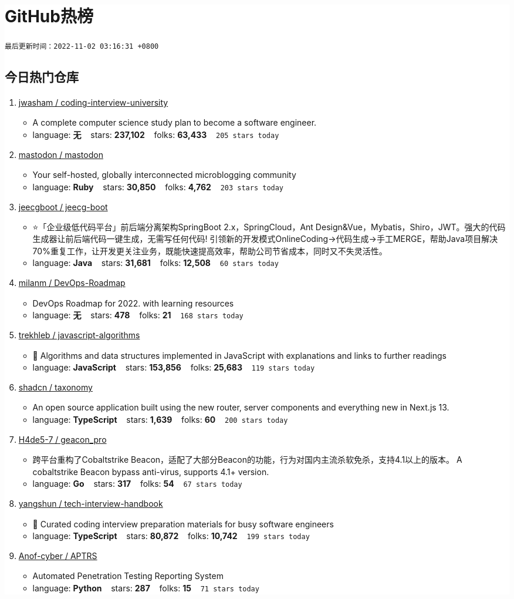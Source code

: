 # GitHub热榜

`最后更新时间：2022-11-02 03:16:31 +0800`

## 今日热门仓库

1. [jwasham / coding-interview-university](https://github.com/jwasham/coding-interview-university)
    - A complete computer science study plan to become a software engineer.
    - language: **无** &nbsp;&nbsp; stars: **237,102** &nbsp;&nbsp; folks: **63,433**  &nbsp;&nbsp; `205 stars today`

1. [mastodon / mastodon](https://github.com/mastodon/mastodon)
    - Your self-hosted, globally interconnected microblogging community
    - language: **Ruby** &nbsp;&nbsp; stars: **30,850** &nbsp;&nbsp; folks: **4,762**  &nbsp;&nbsp; `203 stars today`

1. [jeecgboot / jeecg-boot](https://github.com/jeecgboot/jeecg-boot)
    - ⭐️「企业级低代码平台」前后端分离架构SpringBoot 2.x，SpringCloud，Ant Design&Vue，Mybatis，Shiro，JWT。强大的代码生成器让前后端代码一键生成，无需写任何代码! 引领新的开发模式OnlineCoding->代码生成->手工MERGE，帮助Java项目解决70%重复工作，让开发更关注业务，既能快速提高效率，帮助公司节省成本，同时又不失灵活性。
    - language: **Java** &nbsp;&nbsp; stars: **31,681** &nbsp;&nbsp; folks: **12,508**  &nbsp;&nbsp; `60 stars today`

1. [milanm / DevOps-Roadmap](https://github.com/milanm/DevOps-Roadmap)
    - DevOps Roadmap for 2022. with learning resources
    - language: **无** &nbsp;&nbsp; stars: **478** &nbsp;&nbsp; folks: **21**  &nbsp;&nbsp; `168 stars today`

1. [trekhleb / javascript-algorithms](https://github.com/trekhleb/javascript-algorithms)
    - 📝 Algorithms and data structures implemented in JavaScript with explanations and links to further readings
    - language: **JavaScript** &nbsp;&nbsp; stars: **153,856** &nbsp;&nbsp; folks: **25,683**  &nbsp;&nbsp; `119 stars today`

1. [shadcn / taxonomy](https://github.com/shadcn/taxonomy)
    - An open source application built using the new router, server components and everything new in Next.js 13.
    - language: **TypeScript** &nbsp;&nbsp; stars: **1,639** &nbsp;&nbsp; folks: **60**  &nbsp;&nbsp; `200 stars today`

1. [H4de5-7 / geacon_pro](https://github.com/H4de5-7/geacon_pro)
    - 跨平台重构了Cobaltstrike Beacon，适配了大部分Beacon的功能，行为对国内主流杀软免杀，支持4.1以上的版本。 A cobaltstrike Beacon bypass anti-virus, supports 4.1+ version.
    - language: **Go** &nbsp;&nbsp; stars: **317** &nbsp;&nbsp; folks: **54**  &nbsp;&nbsp; `67 stars today`

1. [yangshun / tech-interview-handbook](https://github.com/yangshun/tech-interview-handbook)
    - 💯 Curated coding interview preparation materials for busy software engineers
    - language: **TypeScript** &nbsp;&nbsp; stars: **80,872** &nbsp;&nbsp; folks: **10,742**  &nbsp;&nbsp; `199 stars today`

1. [Anof-cyber / APTRS](https://github.com/Anof-cyber/APTRS)
    - Automated Penetration Testing Reporting System
    - language: **Python** &nbsp;&nbsp; stars: **287** &nbsp;&nbsp; folks: **15**  &nbsp;&nbsp; `71 stars today`
